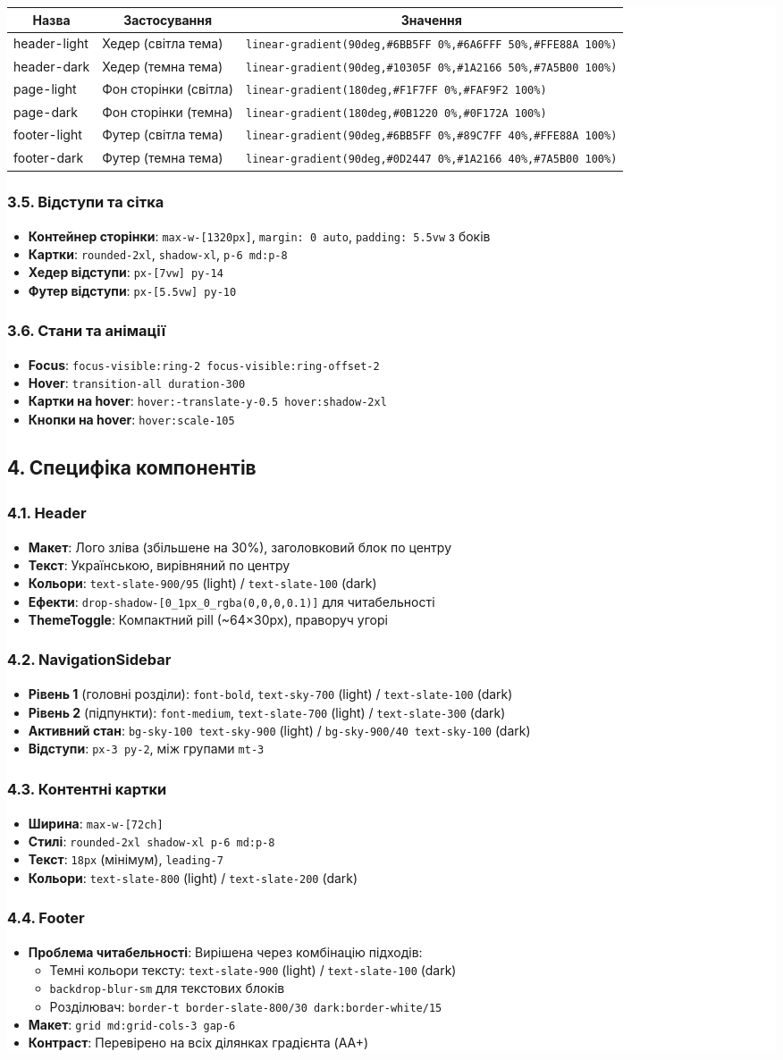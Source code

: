 | Назва | Застосування | Значення |
|-------|--------------|----------|
| header-light | Хедер (світла тема) | `linear-gradient(90deg,#6BB5FF 0%,#6A6FFF 50%,#FFE88A 100%)` |
| header-dark | Хедер (темна тема) | `linear-gradient(90deg,#10305F 0%,#1A2166 50%,#7A5B00 100%)` |
| page-light | Фон сторінки (світла) | `linear-gradient(180deg,#F1F7FF 0%,#FAF9F2 100%)` |
| page-dark | Фон сторінки (темна) | `linear-gradient(180deg,#0B1220 0%,#0F172A 100%)` |
| footer-light | Футер (світла тема) | `linear-gradient(90deg,#6BB5FF 0%,#89C7FF 40%,#FFE88A 100%)` |
| footer-dark | Футер (темна тема) | `linear-gradient(90deg,#0D2447 0%,#1A2166 40%,#7A5B00 100%)` |

### 3.5. Відступи та сітка

- **Контейнер сторінки**: `max-w-[1320px]`, `margin: 0 auto`, `padding: 5.5vw` з боків
- **Картки**: `rounded-2xl`, `shadow-xl`, `p-6 md:p-8`
- **Хедер відступи**: `px-[7vw] py-14`
- **Футер відступи**: `px-[5.5vw] py-10`

### 3.6. Стани та анімації

- **Focus**: `focus-visible:ring-2 focus-visible:ring-offset-2`
- **Hover**: `transition-all duration-300`
- **Картки на hover**: `hover:-translate-y-0.5 hover:shadow-2xl`
- **Кнопки на hover**: `hover:scale-105`

## 4. Специфіка компонентів

### 4.1. Header
- **Макет**: Лого зліва (збільшене на 30%), заголовковий блок по центру
- **Текст**: Українською, вирівняний по центру
- **Кольори**: `text-slate-900/95` (light) / `text-slate-100` (dark)
- **Ефекти**: `drop-shadow-[0_1px_0_rgba(0,0,0,0.1)]` для читабельності
- **ThemeToggle**: Компактний pill (~64×30px), праворуч угорі

### 4.2. NavigationSidebar
- **Рівень 1** (головні розділи): `font-bold`, `text-sky-700` (light) / `text-slate-100` (dark)
- **Рівень 2** (підпункти): `font-medium`, `text-slate-700` (light) / `text-slate-300` (dark)
- **Активний стан**: `bg-sky-100 text-sky-900` (light) / `bg-sky-900/40 text-sky-100` (dark)
- **Відступи**: `px-3 py-2`, між групами `mt-3`

### 4.3. Контентні картки
- **Ширина**: `max-w-[72ch]`
- **Стилі**: `rounded-2xl shadow-xl p-6 md:p-8`
- **Текст**: `18px` (мінімум), `leading-7`
- **Кольори**: `text-slate-800` (light) / `text-slate-200` (dark)

### 4.4. Footer
- **Проблема читабельності**: Вирішена через комбінацію підходів:
  - Темні кольори тексту: `text-slate-900` (light) / `text-slate-100` (dark)
  - `backdrop-blur-sm` для текстових блоків
  - Розділювач: `border-t border-slate-800/30 dark:border-white/15`
- **Макет**: `grid md:grid-cols-3 gap-6`
- **Контраст**: Перевірено на всіх ділянках градієнта (AA+)
